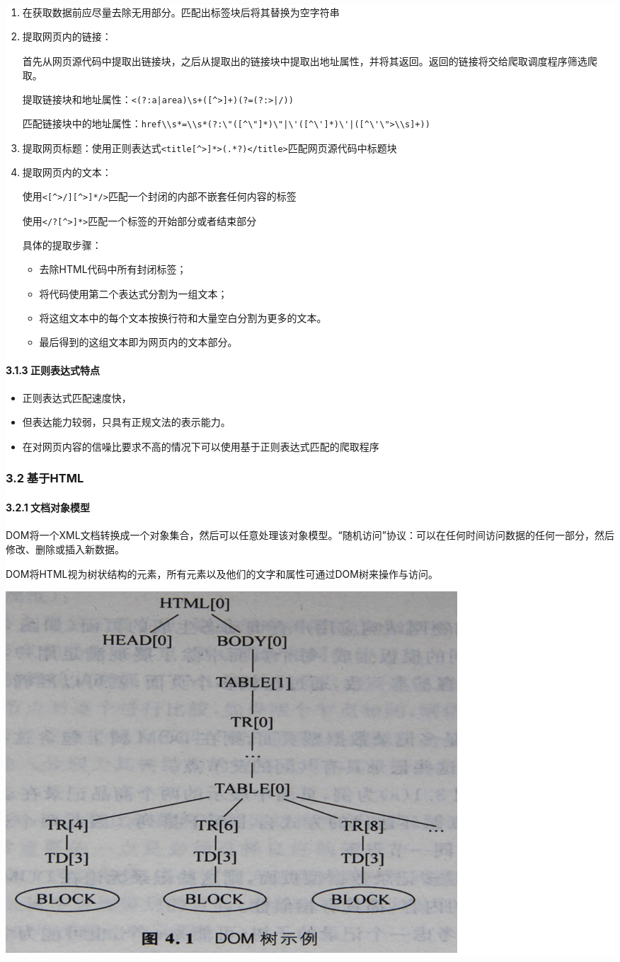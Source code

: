 1. 在获取数据前应尽量去除无用部分。匹配出标签块后将其替换为空字符串

2. 提取网页内的链接：
   
   首先从网页源代码中提取出链接块，之后从提取出的链接块中提取出地址属性，并将其返回。返回的链接将交给爬取调度程序筛选爬取。
   
   提取链接块和地址属性：`<(?:a|area)\s+([^>]+)(?=(?:>|/))`
   
   匹配链接块中的地址属性：`href\\s*=\\s*(?:\"([^\"]*)\"|\'([^\']*)\'|([^\'\">\\s]+))`

3. 提取网页标题：使用正则表达式`<title[^>]*>(.*?)</title>`匹配网页源代码中标题块

4. 提取网页内的文本：
   
   使用`<[^>/][^>]*/>`匹配一个封闭的内部不嵌套任何内容的标签
   
   使用`</?[^>]*>`匹配一个标签的开始部分或者结束部分
   
   具体的提取步骤：
   
   * 去除HTML代码中所有封闭标签；
   
   * 将代码使用第二个表达式分割为一组文本；
   
   * 将这组文本中的每个文本按换行符和大量空白分割为更多的文本。
   
   * 最后得到的这组文本即为网页内的文本部分。

#### 3.1.3 正则表达式特点

* 正则表达式匹配速度快，

* 但表达能力较弱，只具有正规文法的表示能力。

* 在对网页内容的信噪比要求不高的情况下可以使用基于正则表达式匹配的爬取程序

### 3.2 基于HTML

#### 3.2.1 文档对象模型

DOM将一个XML文档转换成一个对象集合，然后可以任意处理该对象模型。“随机访问”协议：可以在任何时间访问数据的任何一部分，然后修改、删除或插入新数据。

DOM将HTML视为树状结构的元素，所有元素以及他们的文字和属性可通过DOM树来操作与访问。

![](./Web数据管理.assets/2022-06-07-15-35-50-image.png)
